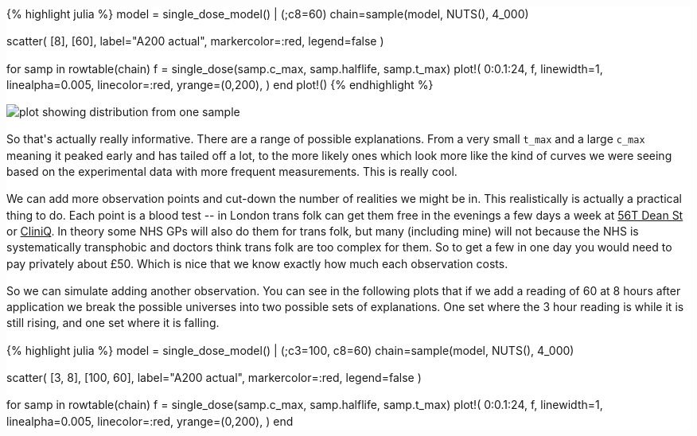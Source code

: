 <div class="jupyter-input jupyter-cell">
{% highlight julia %}
model = single_dose_model() | (;c8=60)
chain=sample(model, NUTS(), 4_000)

scatter(
    [8], [60],
    label="A200 actual", markercolor=:red,
    legend=false
)

for samp in rowtable(chain)
    f = single_dose(samp.c_max, samp.halflife, samp.t_max)
    plot!(
        0:0.1:24, f,
        linewidth=1,
        linealpha=0.005, linecolor=:red, yrange=(0,200),
    )
end
plot!()
{% endhighlight %}
</div>


![plot showing distribution from one sample]({{site.url}}/posts_assets/Estimating_Estrogen_files/5.png)

So that's actually really informative.
There are a range of possible explanations.
From a very small `t_max` and a large `c_max` meaning it peaked early and has tailed off a lot,
to the more likely ones which look more like the kind of curves we were seeing based on the experimental data with more frequent measurements.
This is really cool.

We can add more observation points and cut-down the number of realities we might be in.
This realistically is actually a practical thing to do.
Each point is a blood test -- in London trans folk can get them free in the evenings a few days a week at [56T Dean St](https://www.dean.st/trans-non-binary/) or [CliniQ](https://cliniq.org.uk/cliniq-kings-south-london/).
In theory some NHS GPs will also do them for trans folk, but many (including mine) will not because the NHS is systematically transphobic and doctors think trans folk are too complex for them. So to get a few in one day you would need to pay privately about £50. Which is nice that we know exactly how much each observation costs.

So we can simulate adding another observation.
You can see in the following plots that if we add a reading of 60 at 8 hours after application we break the possible universes into two possible sets of explanations. One set where the 3 hour reading is while it is still rising, and one set where it is falling.

<div class="jupyter-input jupyter-cell">
{% highlight julia %}
model = single_dose_model() | (;c3=100, c8=60)
chain=sample(model, NUTS(), 4_000)

scatter(
    [3, 8], [100, 60],
    label="A200 actual", markercolor=:red,
    legend=false
)

for samp in rowtable(chain)
    f = single_dose(samp.c_max, samp.halflife, samp.t_max)
    plot!(
        0:0.1:24, f,
        linewidth=1,
        linealpha=0.005, linecolor=:red, yrange=(0,200),
    )
end